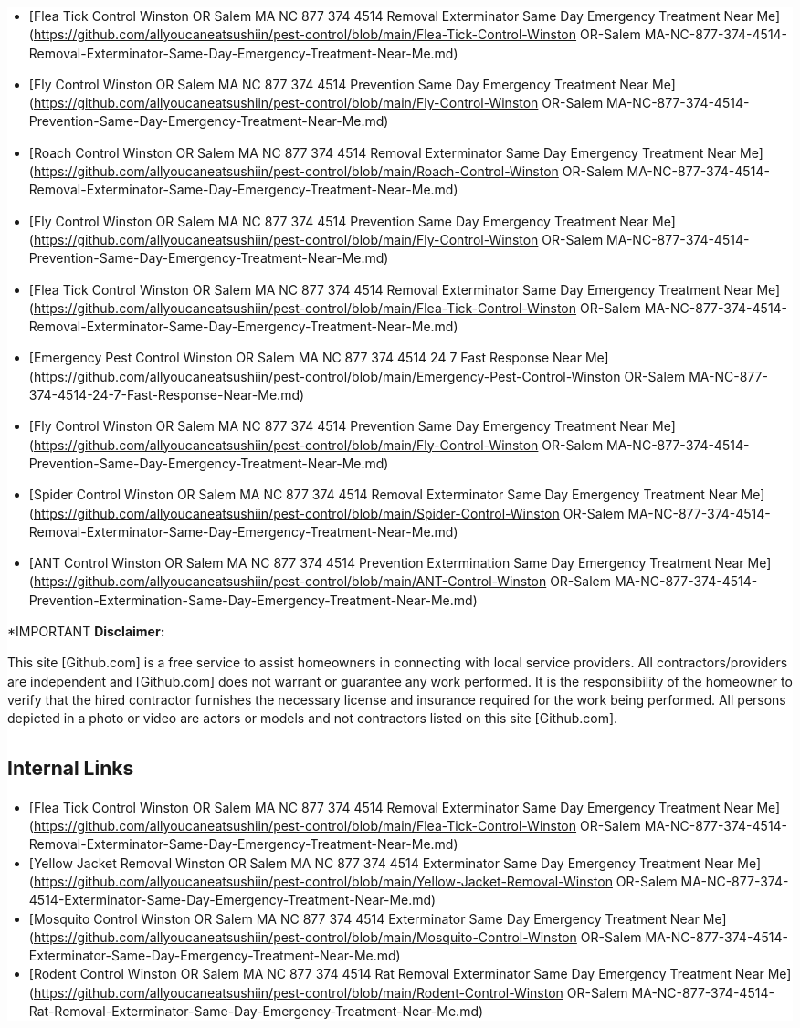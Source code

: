
- [Flea Tick Control Winston OR Salem MA NC 877 374 4514 Removal Exterminator Same Day Emergency Treatment Near Me](https://github.com/allyoucaneatsushiin/pest-control/blob/main/Flea-Tick-Control-Winston OR-Salem MA-NC-877-374-4514-Removal-Exterminator-Same-Day-Emergency-Treatment-Near-Me.md)
- [Fly Control Winston OR Salem MA NC 877 374 4514 Prevention Same Day Emergency Treatment Near Me](https://github.com/allyoucaneatsushiin/pest-control/blob/main/Fly-Control-Winston OR-Salem MA-NC-877-374-4514-Prevention-Same-Day-Emergency-Treatment-Near-Me.md)
- [Roach Control Winston OR Salem MA NC 877 374 4514 Removal Exterminator Same Day Emergency Treatment Near Me](https://github.com/allyoucaneatsushiin/pest-control/blob/main/Roach-Control-Winston OR-Salem MA-NC-877-374-4514-Removal-Exterminator-Same-Day-Emergency-Treatment-Near-Me.md)


- [Fly Control Winston OR Salem MA NC 877 374 4514 Prevention Same Day Emergency Treatment Near Me](https://github.com/allyoucaneatsushiin/pest-control/blob/main/Fly-Control-Winston OR-Salem MA-NC-877-374-4514-Prevention-Same-Day-Emergency-Treatment-Near-Me.md)
- [Flea Tick Control Winston OR Salem MA NC 877 374 4514 Removal Exterminator Same Day Emergency Treatment Near Me](https://github.com/allyoucaneatsushiin/pest-control/blob/main/Flea-Tick-Control-Winston OR-Salem MA-NC-877-374-4514-Removal-Exterminator-Same-Day-Emergency-Treatment-Near-Me.md)
- [Emergency Pest Control Winston OR Salem MA NC 877 374 4514 24 7 Fast Response Near Me](https://github.com/allyoucaneatsushiin/pest-control/blob/main/Emergency-Pest-Control-Winston OR-Salem MA-NC-877-374-4514-24-7-Fast-Response-Near-Me.md)


- [Fly Control Winston OR Salem MA NC 877 374 4514 Prevention Same Day Emergency Treatment Near Me](https://github.com/allyoucaneatsushiin/pest-control/blob/main/Fly-Control-Winston OR-Salem MA-NC-877-374-4514-Prevention-Same-Day-Emergency-Treatment-Near-Me.md)
- [Spider Control Winston OR Salem MA NC 877 374 4514 Removal Exterminator Same Day Emergency Treatment Near Me](https://github.com/allyoucaneatsushiin/pest-control/blob/main/Spider-Control-Winston OR-Salem MA-NC-877-374-4514-Removal-Exterminator-Same-Day-Emergency-Treatment-Near-Me.md)
- [ANT Control Winston OR Salem MA NC 877 374 4514 Prevention Extermination Same Day Emergency Treatment Near Me](https://github.com/allyoucaneatsushiin/pest-control/blob/main/ANT-Control-Winston OR-Salem MA-NC-877-374-4514-Prevention-Extermination-Same-Day-Emergency-Treatment-Near-Me.md)


*IMPORTANT **Disclaimer:**  

This site [Github.com] is a free service to assist homeowners in connecting with local service providers. All contractors/providers are independent and [Github.com] does not warrant or guarantee any work performed. It is the responsibility of the homeowner to verify that the hired contractor furnishes the necessary license and insurance required for the work being performed. All persons depicted in a photo or video are actors or models and not contractors listed on this site [Github.com].


## Internal Links
- [Flea Tick Control Winston OR Salem MA NC 877 374 4514 Removal Exterminator Same Day Emergency Treatment Near Me](https://github.com/allyoucaneatsushiin/pest-control/blob/main/Flea-Tick-Control-Winston OR-Salem MA-NC-877-374-4514-Removal-Exterminator-Same-Day-Emergency-Treatment-Near-Me.md)
- [Yellow Jacket Removal Winston OR Salem MA NC 877 374 4514 Exterminator Same Day Emergency Treatment Near Me](https://github.com/allyoucaneatsushiin/pest-control/blob/main/Yellow-Jacket-Removal-Winston OR-Salem MA-NC-877-374-4514-Exterminator-Same-Day-Emergency-Treatment-Near-Me.md)
- [Mosquito Control Winston OR Salem MA NC 877 374 4514 Exterminator Same Day Emergency Treatment Near Me](https://github.com/allyoucaneatsushiin/pest-control/blob/main/Mosquito-Control-Winston OR-Salem MA-NC-877-374-4514-Exterminator-Same-Day-Emergency-Treatment-Near-Me.md)
- [Rodent Control Winston OR Salem MA NC 877 374 4514 Rat Removal Exterminator Same Day Emergency Treatment Near Me](https://github.com/allyoucaneatsushiin/pest-control/blob/main/Rodent-Control-Winston OR-Salem MA-NC-877-374-4514-Rat-Removal-Exterminator-Same-Day-Emergency-Treatment-Near-Me.md)

